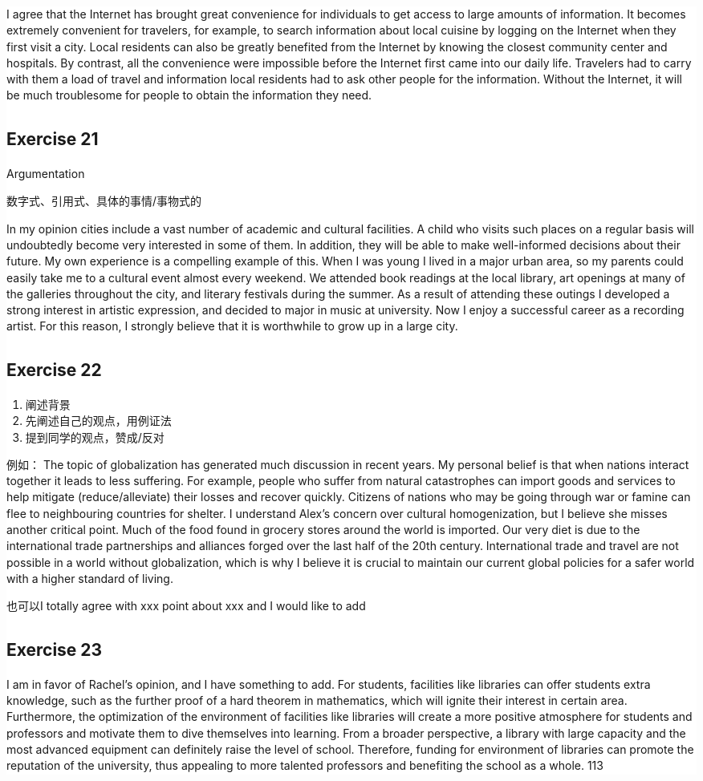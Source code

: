 I agree that the Internet has brought great convenience for individuals to get access to large amounts of information. It becomes extremely convenient for travelers, for example, to search information about local cuisine by logging on the Internet when they first visit a city. Local residents can also be greatly benefited from the Internet by knowing the closest community center and hospitals. By contrast, all the convenience were impossible before the Internet first came into our daily life. Travelers had to carry with them a load of travel and information local residents had to ask other people for the information. Without the Internet, it will be much troublesome for people to obtain the information they need.

## Exercise 21

Argumentation

数字式、引用式、具体的事情/事物式的

In my opinion cities include a vast number of academic and cultural facilities. A child who visits such places on a regular basis will undoubtedly become very interested in some of them. In addition, they will be able to make well-informed decisions about their future. My own experience is a compelling example of this. When I was young I lived in a major urban area, so my parents could easily take me to a cultural event almost every weekend. We attended book readings at the local library, art openings at many of the galleries throughout the city, and literary festivals during the summer. As a result of attending these outings I developed a strong interest in artistic expression, and decided to major in music at university. Now I enjoy a successful career as a recording artist. For this reason, I strongly believe that it is worthwhile to grow up in a large city.

## Exercise 22

1. 阐述背景
2. 先阐述自己的观点，用例证法
3. 提到同学的观点，赞成/反对

例如：
The topic of globalization has generated much discussion in recent years. My personal belief is that when nations interact together it leads to less suffering. For example, people who suffer from natural catastrophes can import goods and services to help mitigate (reduce/alleviate) their losses and recover quickly. Citizens of nations who may be going through war or famine can flee to neighbouring countries for shelter. I understand Alex’s concern over cultural homogenization, but I believe she misses another critical point. Much of the food found in grocery stores around the world is imported. Our very diet is due to the international trade partnerships and alliances forged over the last half of the 20th century. International trade and travel are not possible in a world without globalization, which is why I believe it is crucial to maintain our current global policies for a safer world with a higher standard of living.

也可以I totally agree with xxx point about xxx and I would like to add

## Exercise 23

I am in favor of Rachel’s opinion, and I have something to add. For students, facilities like libraries can offer students extra knowledge, such as the further proof of a hard theorem in mathematics, which will ignite their interest in certain area. Furthermore, the optimization of the environment of facilities like libraries will create a more positive atmosphere for students and professors and motivate them to dive
themselves into learning. From a broader perspective, a library with large capacity and the most advanced equipment can definitely raise the level of school. Therefore, funding for environment of libraries can promote the reputation of the university, thus appealing to more talented professors and benefiting the school as a whole. 113
